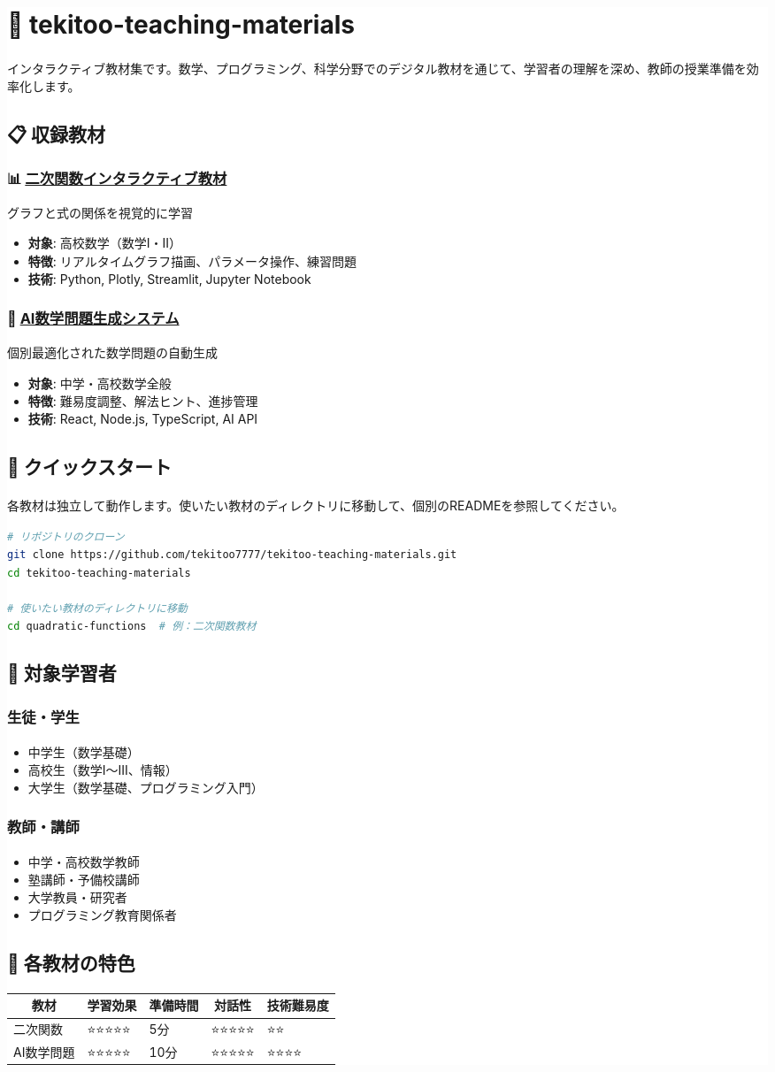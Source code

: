 # 📖 tekitoo-teaching-materials

インタラクティブ教材集です。数学、プログラミング、科学分野でのデジタル教材を通じて、学習者の理解を深め、教師の授業準備を効率化します。

## 📋 収録教材

### 📊 [二次関数インタラクティブ教材](./quadratic-functions/)
グラフと式の関係を視覚的に学習
- **対象**: 高校数学（数学I・II）
- **特徴**: リアルタイムグラフ描画、パラメータ操作、練習問題
- **技術**: Python, Plotly, Streamlit, Jupyter Notebook

### 🧮 [AI数学問題生成システム](./ai-math-generator/)
個別最適化された数学問題の自動生成
- **対象**: 中学・高校数学全般
- **特徴**: 難易度調整、解法ヒント、進捗管理
- **技術**: React, Node.js, TypeScript, AI API

## 🚀 クイックスタート

各教材は独立して動作します。使いたい教材のディレクトリに移動して、個別のREADMEを参照してください。

```bash
# リポジトリのクローン
git clone https://github.com/tekitoo7777/tekitoo-teaching-materials.git
cd tekitoo-teaching-materials

# 使いたい教材のディレクトリに移動
cd quadratic-functions  # 例：二次関数教材
```

## 🎯 対象学習者

### 生徒・学生
- 中学生（数学基礎）
- 高校生（数学I〜III、情報）
- 大学生（数学基礎、プログラミング入門）

### 教師・講師
- 中学・高校数学教師
- 塾講師・予備校講師
- 大学教員・研究者
- プログラミング教育関係者

## 🌟 各教材の特色

| 教材 | 学習効果 | 準備時間 | 対話性 | 技術難易度 |
|------|----------|----------|--------|------------|
| 二次関数 | ⭐⭐⭐⭐⭐ | 5分 | ⭐⭐⭐⭐⭐ | ⭐⭐ |
| AI数学問題 | ⭐⭐⭐⭐⭐ | 10分 | ⭐⭐⭐⭐⭐ | ⭐⭐⭐⭐ |
